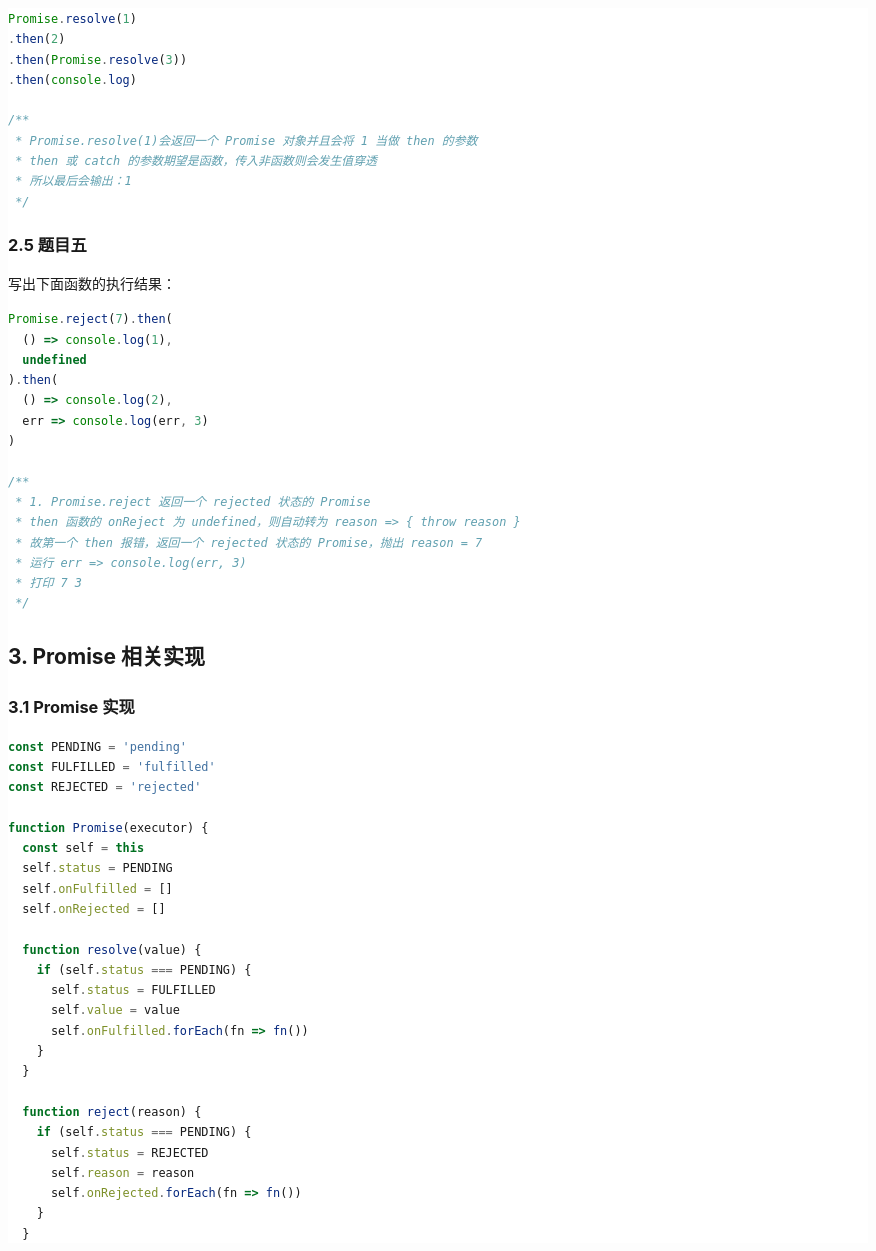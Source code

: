 ```JavaScript
Promise.resolve(1)
.then(2)
.then(Promise.resolve(3))
.then(console.log)

/**
 * Promise.resolve(1)会返回一个 Promise 对象并且会将 1 当做 then 的参数
 * then 或 catch 的参数期望是函数，传入非函数则会发生值穿透
 * 所以最后会输出：1
 */
```

### 2.5 题目五
写出下面函数的执行结果：

```JavaScript
Promise.reject(7).then(
  () => console.log(1),
  undefined
).then(
  () => console.log(2),
  err => console.log(err, 3)
)

/**
 * 1. Promise.reject 返回一个 rejected 状态的 Promise
 * then 函数的 onReject 为 undefined，则自动转为 reason => { throw reason }
 * 故第一个 then 报错，返回一个 rejected 状态的 Promise，抛出 reason = 7
 * 运行 err => console.log(err, 3)
 * 打印 7 3
 */
```

## 3. Promise 相关实现
### 3.1 Promise 实现
```JavaScript
const PENDING = 'pending'
const FULFILLED = 'fulfilled'
const REJECTED = 'rejected'

function Promise(executor) {
  const self = this
  self.status = PENDING
  self.onFulfilled = []
  self.onRejected = []

  function resolve(value) {
    if (self.status === PENDING) {
      self.status = FULFILLED
      self.value = value
      self.onFulfilled.forEach(fn => fn())
    }
  }

  function reject(reason) {
    if (self.status === PENDING) {
      self.status = REJECTED
      self.reason = reason
      self.onRejected.forEach(fn => fn())
    }
  }

```